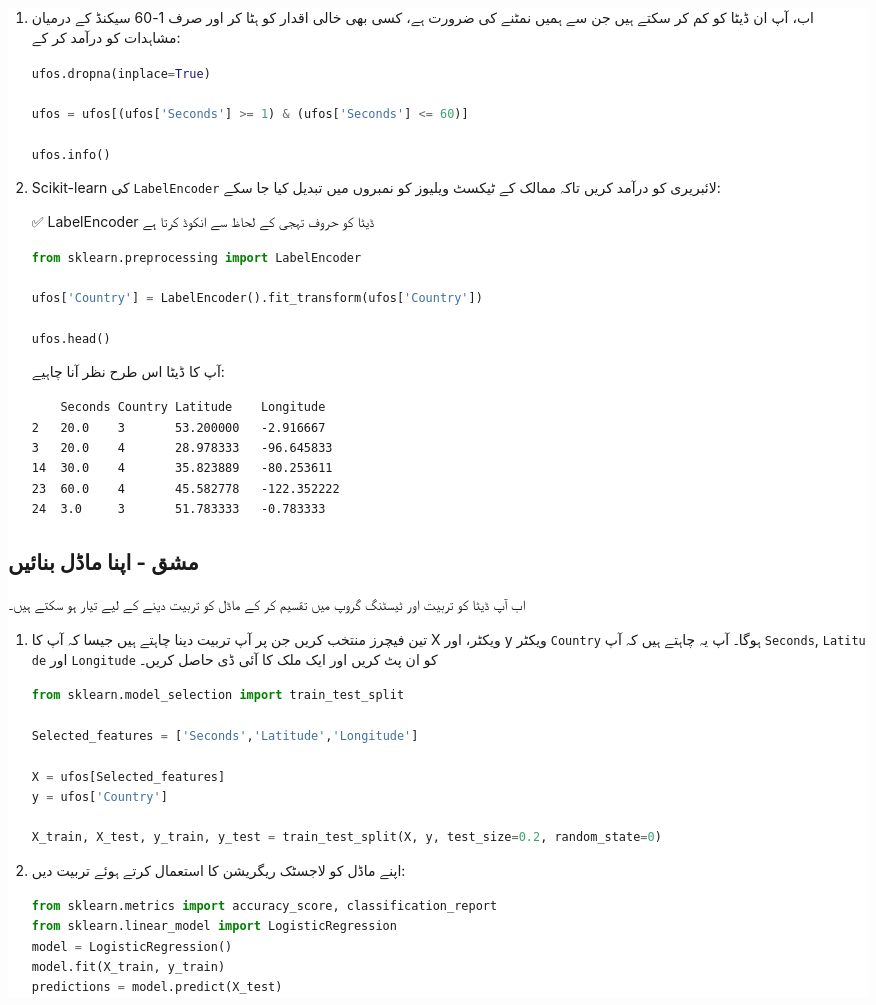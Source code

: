 1. اب، آپ ان ڈیٹا کو کم کر سکتے ہیں جن سے ہمیں نمٹنے کی ضرورت ہے، کسی بھی خالی اقدار کو ہٹا کر اور صرف 1-60 سیکنڈ کے درمیان مشاہدات کو درآمد کر کے:

    ```python
    ufos.dropna(inplace=True)
    
    ufos = ufos[(ufos['Seconds'] >= 1) & (ufos['Seconds'] <= 60)]
    
    ufos.info()
    ```

1. Scikit-learn کی `LabelEncoder` لائبریری کو درآمد کریں تاکہ ممالک کے ٹیکسٹ ویلیوز کو نمبروں میں تبدیل کیا جا سکے:

    ✅ LabelEncoder ڈیٹا کو حروف تہجی کے لحاظ سے انکوڈ کرتا ہے

    ```python
    from sklearn.preprocessing import LabelEncoder
    
    ufos['Country'] = LabelEncoder().fit_transform(ufos['Country'])
    
    ufos.head()
    ```

    آپ کا ڈیٹا اس طرح نظر آنا چاہیے:

    ```output
    	Seconds	Country	Latitude	Longitude
    2	20.0	3		53.200000	-2.916667
    3	20.0	4		28.978333	-96.645833
    14	30.0	4		35.823889	-80.253611
    23	60.0	4		45.582778	-122.352222
    24	3.0		3		51.783333	-0.783333
    ```

## مشق - اپنا ماڈل بنائیں

اب آپ ڈیٹا کو تربیت اور ٹیسٹنگ گروپ میں تقسیم کر کے ماڈل کو تربیت دینے کے لیے تیار ہو سکتے ہیں۔

1. تین فیچرز منتخب کریں جن پر آپ تربیت دینا چاہتے ہیں جیسا کہ آپ کا X ویکٹر، اور y ویکٹر `Country` ہوگا۔ آپ یہ چاہتے ہیں کہ آپ `Seconds`, `Latitude` اور `Longitude` کو ان پٹ کریں اور ایک ملک کا آئی ڈی حاصل کریں۔

    ```python
    from sklearn.model_selection import train_test_split
    
    Selected_features = ['Seconds','Latitude','Longitude']
    
    X = ufos[Selected_features]
    y = ufos['Country']
    
    X_train, X_test, y_train, y_test = train_test_split(X, y, test_size=0.2, random_state=0)
    ```

1. اپنے ماڈل کو لاجسٹک ریگریشن کا استعمال کرتے ہوئے تربیت دیں:

    ```python
    from sklearn.metrics import accuracy_score, classification_report
    from sklearn.linear_model import LogisticRegression
    model = LogisticRegression()
    model.fit(X_train, y_train)
    predictions = model.predict(X_test)
    